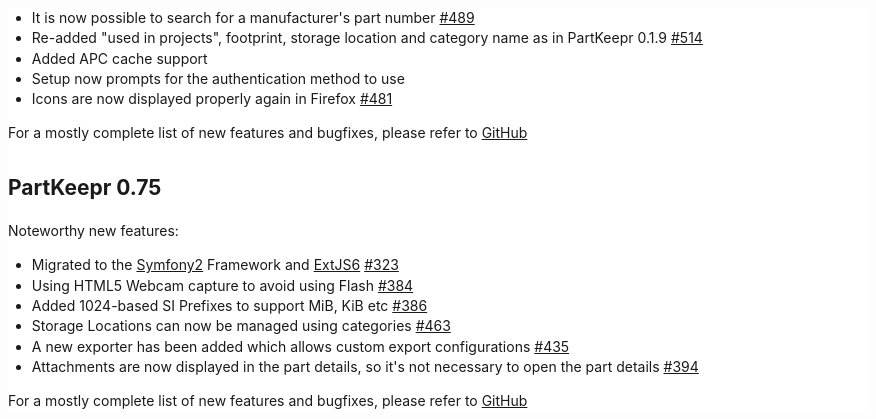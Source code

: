 * It is now possible to search for a manufacturer's part number [#489](https://github.com/partkeepr/PartKeepr/issues/489)
* Re-added "used in projects", footprint, storage location and category name as in PartKeepr 0.1.9 [#514](https://github.com/partkeepr/PartKeepr/issues/514)
* Added APC cache support
* Setup now prompts for the authentication method to use
* Icons are now displayed properly again in Firefox [#481](https://github.com/partkeepr/PartKeepr/issues/481)

For a mostly complete list of new features and bugfixes, please refer to  [GitHub](https://github.com/partkeepr/PartKeepr/issues?q=milestone%3A0.76+is%3Aclosed)

## PartKeepr 0.75

Noteworthy new features:

* Migrated to the [Symfony2](http://symfony.com/) Framework and [ExtJS6](https://www.sencha.com/products/extjs/) [#323](https://github.com/partkeepr/PartKeepr/issues/323)
* Using HTML5 Webcam capture to avoid using Flash [#384](https://github.com/partkeepr/PartKeepr/issues/384)
* Added 1024-based SI Prefixes to support MiB, KiB etc [#386](https://github.com/partkeepr/PartKeepr/issues/386)
* Storage Locations can now be managed using categories [#463](https://github.com/partkeepr/PartKeepr/issues/463)
* A new exporter has been added which allows custom export configurations [#435](https://github.com/partkeepr/PartKeepr/issues/435)
* Attachments are now displayed in the part details, so it's not necessary to open the part details [#394](https://github.com/partkeepr/PartKeepr/issues/394)

For a mostly complete list of new features and bugfixes, please refer to  [GitHub](https://github.com/partkeepr/PartKeepr/issues?q=milestone%3A0.75+is%3Aclosed)
